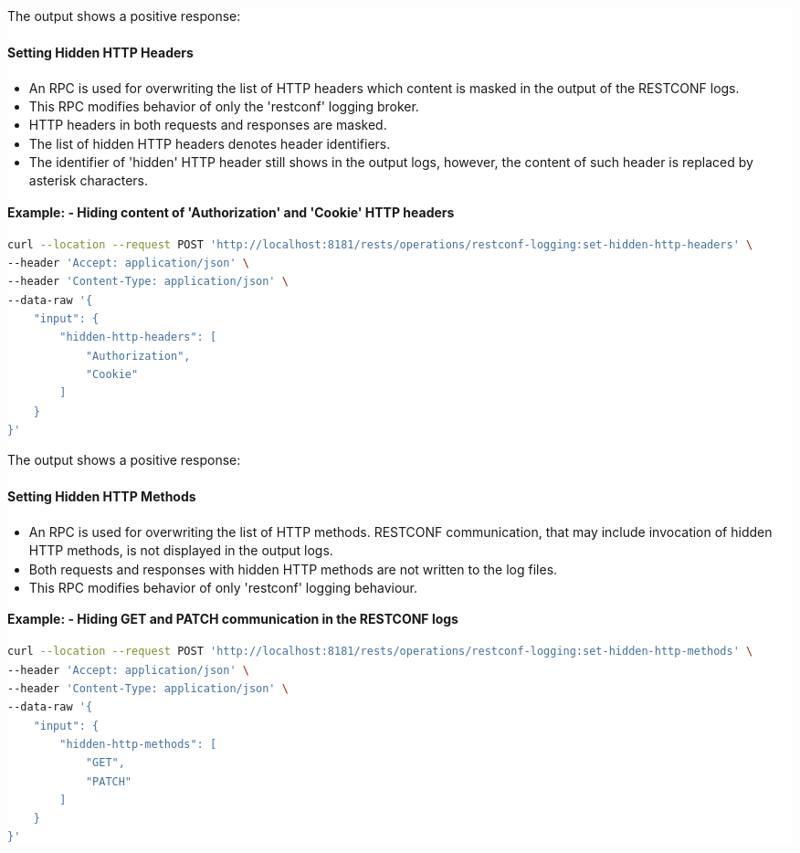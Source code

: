 The output shows a positive response:

```json RPC Response, Status: 204
```

#### Setting Hidden HTTP Headers

- An RPC is used for overwriting the list of HTTP headers which
    content is masked in the output of the RESTCONF logs.
- This RPC modifies behavior of only the 'restconf' logging broker.
- HTTP headers in both requests and responses are masked.
- The list of hidden HTTP headers denotes header identifiers.
- The identifier of 'hidden' HTTP header still shows in the output
    logs, however, the content of such header is replaced by asterisk
    characters.

**Example: - Hiding content of 'Authorization' and 'Cookie' HTTP headers**

```bash RPC Request
curl --location --request POST 'http://localhost:8181/rests/operations/restconf-logging:set-hidden-http-headers' \
--header 'Accept: application/json' \
--header 'Content-Type: application/json' \
--data-raw '{
    "input": {
        "hidden-http-headers": [
            "Authorization",
            "Cookie"
        ]
    }
}'
```

The output shows a positive response:

```json RPC Response, Status: 204
```

#### Setting Hidden HTTP Methods

- An RPC is used for overwriting the list of HTTP methods. RESTCONF
    communication, that may include invocation of hidden HTTP methods,
    is not displayed in the output logs.
- Both requests and responses with hidden HTTP methods are not written
    to the log files.
- This RPC modifies behavior of only 'restconf' logging behaviour.

**Example: - Hiding GET and PATCH communication in the RESTCONF logs**

```bash RPC Request
curl --location --request POST 'http://localhost:8181/rests/operations/restconf-logging:set-hidden-http-methods' \
--header 'Accept: application/json' \
--header 'Content-Type: application/json' \
--data-raw '{
    "input": {
        "hidden-http-methods": [
            "GET",
            "PATCH"
        ]
    }
}'
```
